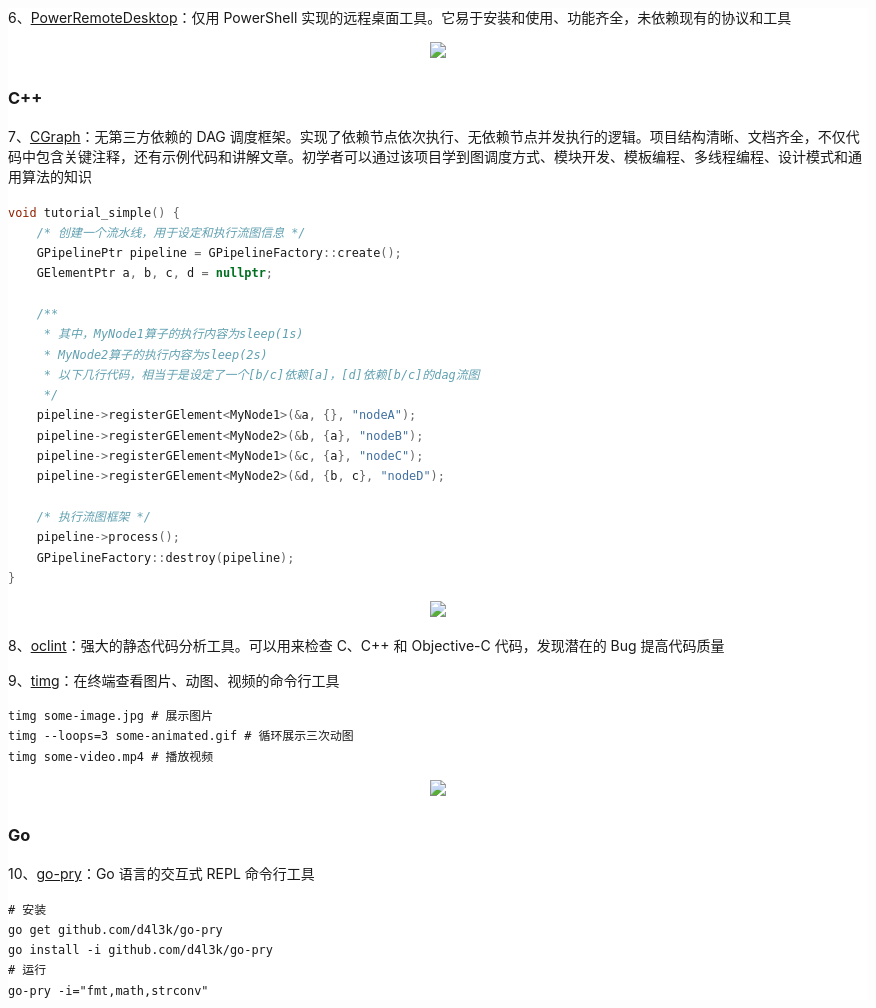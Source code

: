 6、[PowerRemoteDesktop](https://hellogithub.com/en/periodical/statistics/click?target=https://github.com/PhrozenIO/PowerRemoteDesktop)：仅用 PowerShell 实现的远程桌面工具。它易于安装和使用、功能齐全，未依赖现有的协议和工具


<p align="center"><img src='https://raw.githubusercontent.com/521xueweihan/img2/master/hellogithub/70/445545738.png' style="max-width:80%; max-height=80%;"></img></p>

### C++
7、[CGraph](https://hellogithub.com/en/periodical/statistics/click?target=https://github.com/ChunelFeng/CGraph)：无第三方依赖的 DAG 调度框架。实现了依赖节点依次执行、无依赖节点并发执行的逻辑。项目结构清晰、文档齐全，不仅代码中包含关键注释，还有示例代码和讲解文章。初学者可以通过该项目学到图调度方式、模块开发、模板编程、多线程编程、设计模式和通用算法的知识
```c++
void tutorial_simple() {
    /* 创建一个流水线，用于设定和执行流图信息 */
    GPipelinePtr pipeline = GPipelineFactory::create();
    GElementPtr a, b, c, d = nullptr;

    /**
     * 其中，MyNode1算子的执行内容为sleep(1s)
     * MyNode2算子的执行内容为sleep(2s)
     * 以下几行代码，相当于是设定了一个[b/c]依赖[a]，[d]依赖[b/c]的dag流图
     */
    pipeline->registerGElement<MyNode1>(&a, {}, "nodeA");
    pipeline->registerGElement<MyNode2>(&b, {a}, "nodeB");
    pipeline->registerGElement<MyNode1>(&c, {a}, "nodeC");
    pipeline->registerGElement<MyNode2>(&d, {b, c}, "nodeD");

    /* 执行流图框架 */
    pipeline->process();
    GPipelineFactory::destroy(pipeline);
}
```


<p align="center"><img src='https://raw.githubusercontent.com/521xueweihan/img2/master/hellogithub/70/361735570.jpeg' style="max-width:80%; max-height=80%;"></img></p>

8、[oclint](https://hellogithub.com/en/periodical/statistics/click?target=https://github.com/oclint/oclint)：强大的静态代码分析工具。可以用来检查 C、C++ 和 Objective-C 代码，发现潜在的 Bug 提高代码质量


9、[timg](https://hellogithub.com/en/periodical/statistics/click?target=https://github.com/hzeller/timg)：在终端查看图片、动图、视频的命令行工具
```
timg some-image.jpg # 展示图片
timg --loops=3 some-animated.gif # 循环展示三次动图
timg some-video.mp4 # 播放视频
```


<p align="center"><img src='https://raw.githubusercontent.com/521xueweihan/img2/master/hellogithub/70/61416223.png' style="max-width:80%; max-height=80%;"></img></p>

### Go
10、[go-pry](https://hellogithub.com/en/periodical/statistics/click?target=https://github.com/d4l3k/go-pry)：Go 语言的交互式 REPL 命令行工具
```
# 安装
go get github.com/d4l3k/go-pry
go install -i github.com/d4l3k/go-pry
# 运行
go-pry -i="fmt,math,strconv"
```

